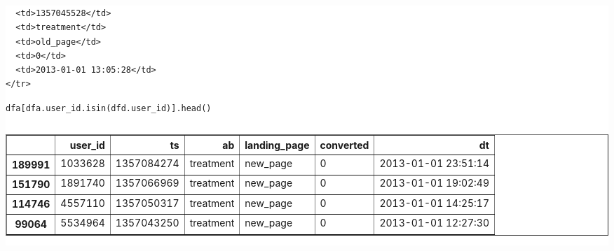       <td>1357045528</td>
      <td>treatment</td>
      <td>old_page</td>
      <td>0</td>
      <td>2013-01-01 13:05:28</td>
    </tr>
  </tbody>
</table>
</div>




    dfa[dfa.user_id.isin(dfd.user_id)].head()




<div style="max-height:1000px;max-width:1500px;overflow:auto;">
<table border="1" class="dataframe">
  <thead>
    <tr style="text-align: right;">
      <th></th>
      <th>user_id</th>
      <th>ts</th>
      <th>ab</th>
      <th>landing_page</th>
      <th>converted</th>
      <th>dt</th>
    </tr>
  </thead>
  <tbody>
    <tr>
      <th>189991</th>
      <td>1033628</td>
      <td>1357084274</td>
      <td>treatment</td>
      <td>new_page</td>
      <td>0</td>
      <td>2013-01-01 23:51:14</td>
    </tr>
    <tr>
      <th>151790</th>
      <td>1891740</td>
      <td>1357066969</td>
      <td>treatment</td>
      <td>new_page</td>
      <td>0</td>
      <td>2013-01-01 19:02:49</td>
    </tr>
    <tr>
      <th>114746</th>
      <td>4557110</td>
      <td>1357050317</td>
      <td>treatment</td>
      <td>new_page</td>
      <td>0</td>
      <td>2013-01-01 14:25:17</td>
    </tr>
    <tr>
      <th>99064</th>
      <td>5534964</td>
      <td>1357043250</td>
      <td>treatment</td>
      <td>new_page</td>
      <td>0</td>
      <td>2013-01-01 12:27:30</td>